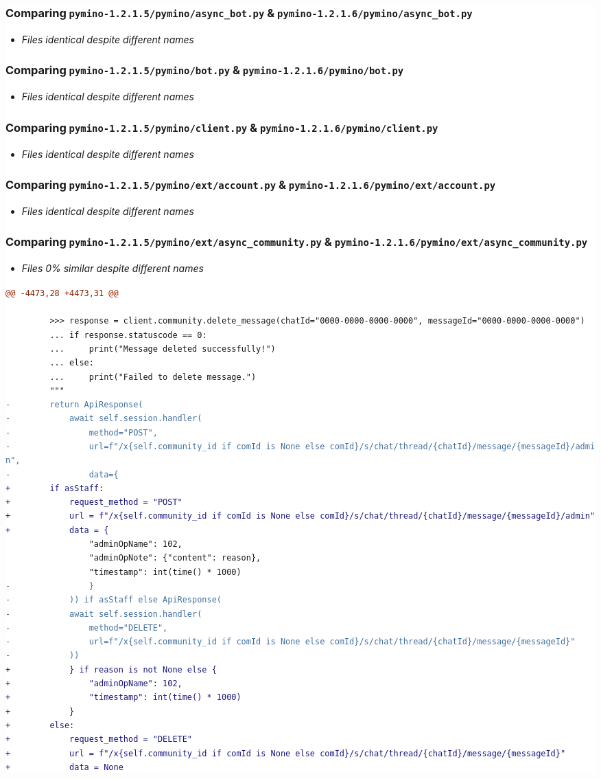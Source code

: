 ### Comparing `pymino-1.2.1.5/pymino/async_bot.py` & `pymino-1.2.1.6/pymino/async_bot.py`

 * *Files identical despite different names*

### Comparing `pymino-1.2.1.5/pymino/bot.py` & `pymino-1.2.1.6/pymino/bot.py`

 * *Files identical despite different names*

### Comparing `pymino-1.2.1.5/pymino/client.py` & `pymino-1.2.1.6/pymino/client.py`

 * *Files identical despite different names*

### Comparing `pymino-1.2.1.5/pymino/ext/account.py` & `pymino-1.2.1.6/pymino/ext/account.py`

 * *Files identical despite different names*

### Comparing `pymino-1.2.1.5/pymino/ext/async_community.py` & `pymino-1.2.1.6/pymino/ext/async_community.py`

 * *Files 0% similar despite different names*

```diff
@@ -4473,28 +4473,31 @@
 
         >>> response = client.community.delete_message(chatId="0000-0000-0000-0000", messageId="0000-0000-0000-0000")
         ... if response.statuscode == 0:
         ...     print("Message deleted successfully!")
         ... else:
         ...     print("Failed to delete message.")
         """
-        return ApiResponse(
-            await self.session.handler(
-                method="POST",
-                url=f"/x{self.community_id if comId is None else comId}/s/chat/thread/{chatId}/message/{messageId}/admin",
-                data={
+        if asStaff:
+            request_method = "POST"
+            url = f"/x{self.community_id if comId is None else comId}/s/chat/thread/{chatId}/message/{messageId}/admin"
+            data = {
                 "adminOpName": 102,
                 "adminOpNote": {"content": reason},
                 "timestamp": int(time() * 1000)
-                }
-            )) if asStaff else ApiResponse(
-            await self.session.handler(
-                method="DELETE",
-                url=f"/x{self.community_id if comId is None else comId}/s/chat/thread/{chatId}/message/{messageId}"
-            ))
+            } if reason is not None else {
+                "adminOpName": 102,
+                "timestamp": int(time() * 1000)
+            }
+        else:
+            request_method = "DELETE"
+            url = f"/x{self.community_id if comId is None else comId}/s/chat/thread/{chatId}/message/{messageId}"
+            data = None
```
